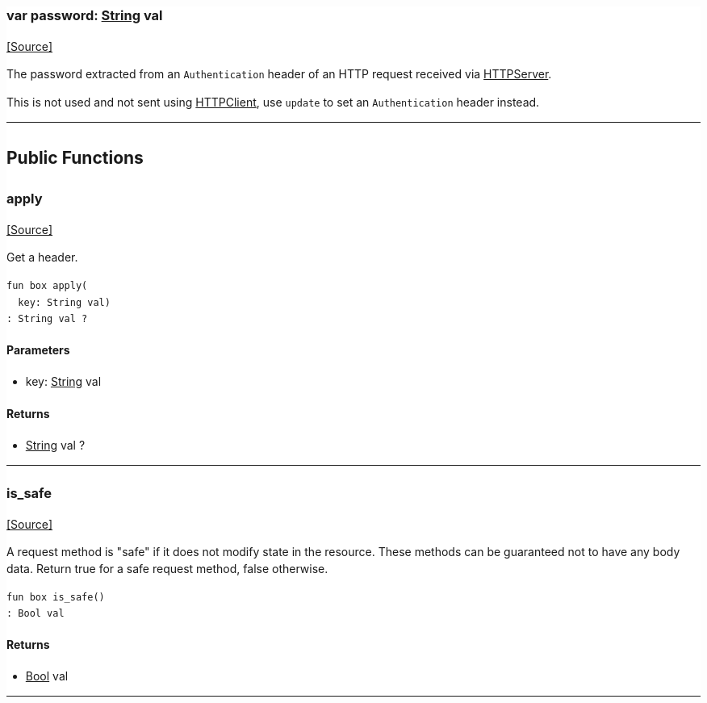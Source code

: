### var password: [String](builtin-String.md) val
<span class="source-link">[[Source]](src/http/payload.md#L127)</span>

The password extracted from an `Authentication` header of an HTTP request
received via [HTTPServer](http-HTTPServer).

This is not used and not sent using [HTTPClient](http-HTTPClient),
use `update` to set an `Authentication` header instead.




---

## Public Functions

### apply
<span class="source-link">[[Source]](src/http/payload.md#L163)</span>


Get a header.


```pony
fun box apply(
  key: String val)
: String val ?
```
#### Parameters

*   key: [String](builtin-String.md) val

#### Returns

* [String](builtin-String.md) val ?

---

### is_safe
<span class="source-link">[[Source]](src/http/payload.md#L169)</span>


A request method is "safe" if it does not modify state in the resource.
These methods can be guaranteed not to have any body data.
Return true for a safe request method, false otherwise.


```pony
fun box is_safe()
: Bool val
```

#### Returns

* [Bool](builtin-Bool.md) val

---
